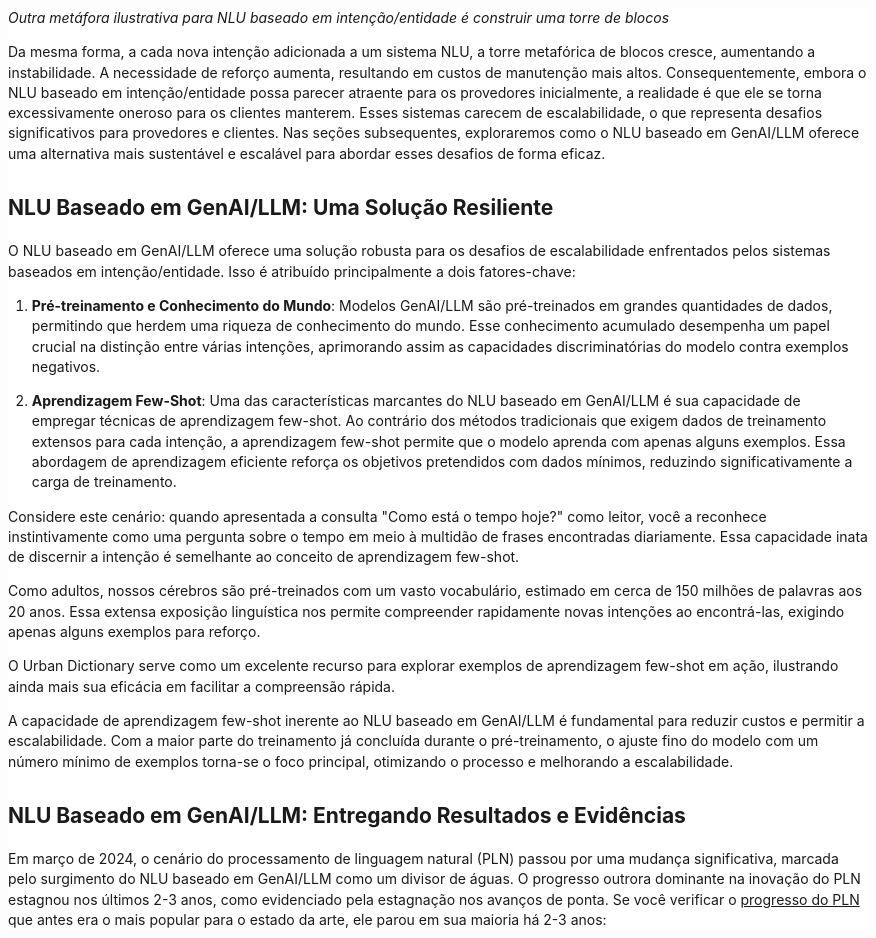 *Outra metáfora ilustrativa para NLU baseado em intenção/entidade é construir uma torre de blocos*
</center>

Da mesma forma, a cada nova intenção adicionada a um sistema NLU, a torre metafórica de blocos cresce, aumentando a instabilidade. A necessidade de reforço aumenta, resultando em custos de manutenção mais altos. Consequentemente, embora o NLU baseado em intenção/entidade possa parecer atraente para os provedores inicialmente, a realidade é que ele se torna excessivamente oneroso para os clientes manterem. Esses sistemas carecem de escalabilidade, o que representa desafios significativos para provedores e clientes.
Nas seções subsequentes, exploraremos como o NLU baseado em GenAI/LLM oferece uma alternativa mais sustentável e escalável para abordar esses desafios de forma eficaz.

## NLU Baseado em GenAI/LLM: Uma Solução Resiliente

O NLU baseado em GenAI/LLM oferece uma solução robusta para os desafios de escalabilidade enfrentados pelos sistemas baseados em intenção/entidade. Isso é atribuído principalmente a dois fatores-chave:

1. **Pré-treinamento e Conhecimento do Mundo**: Modelos GenAI/LLM são pré-treinados em grandes quantidades de dados, permitindo que herdem uma riqueza de conhecimento do mundo. Esse conhecimento acumulado desempenha um papel crucial na distinção entre várias intenções, aprimorando assim as capacidades discriminatórias do modelo contra exemplos negativos.

2. **Aprendizagem Few-Shot**: Uma das características marcantes do NLU baseado em GenAI/LLM é sua capacidade de empregar técnicas de aprendizagem few-shot. Ao contrário dos métodos tradicionais que exigem dados de treinamento extensos para cada intenção, a aprendizagem few-shot permite que o modelo aprenda com apenas alguns exemplos. Essa abordagem de aprendizagem eficiente reforça os objetivos pretendidos com dados mínimos, reduzindo significativamente a carga de treinamento.

Considere este cenário: quando apresentada a consulta "Como está o tempo hoje?" como leitor, você a reconhece instintivamente como uma pergunta sobre o tempo em meio à multidão de frases encontradas diariamente. Essa capacidade inata de discernir a intenção é semelhante ao conceito de aprendizagem few-shot.

Como adultos, nossos cérebros são pré-treinados com um vasto vocabulário, estimado em cerca de 150 milhões de palavras aos 20 anos. Essa extensa exposição linguística nos permite compreender rapidamente novas intenções ao encontrá-las, exigindo apenas alguns exemplos para reforço.

O Urban Dictionary serve como um excelente recurso para explorar exemplos de aprendizagem few-shot em ação, ilustrando ainda mais sua eficácia em facilitar a compreensão rápida.

A capacidade de aprendizagem few-shot inerente ao NLU baseado em GenAI/LLM é fundamental para reduzir custos e permitir a escalabilidade. Com a maior parte do treinamento já concluída durante o pré-treinamento, o ajuste fino do modelo com um número mínimo de exemplos torna-se o foco principal, otimizando o processo e melhorando a escalabilidade.

## NLU Baseado em GenAI/LLM: Entregando Resultados e Evidências

Em março de 2024, o cenário do processamento de linguagem natural (PLN) passou por uma mudança significativa, marcada pelo surgimento do NLU baseado em GenAI/LLM como um divisor de águas. O progresso outrora dominante na inovação do PLN estagnou nos últimos 2-3 anos, como evidenciado pela estagnação nos avanços de ponta. Se você verificar o <a href="https://github.com/sebastianruder/NLP-progress">progresso do PLN</a> que antes era o mais popular para o estado da arte, ele parou em sua maioria há 2-3 anos:
